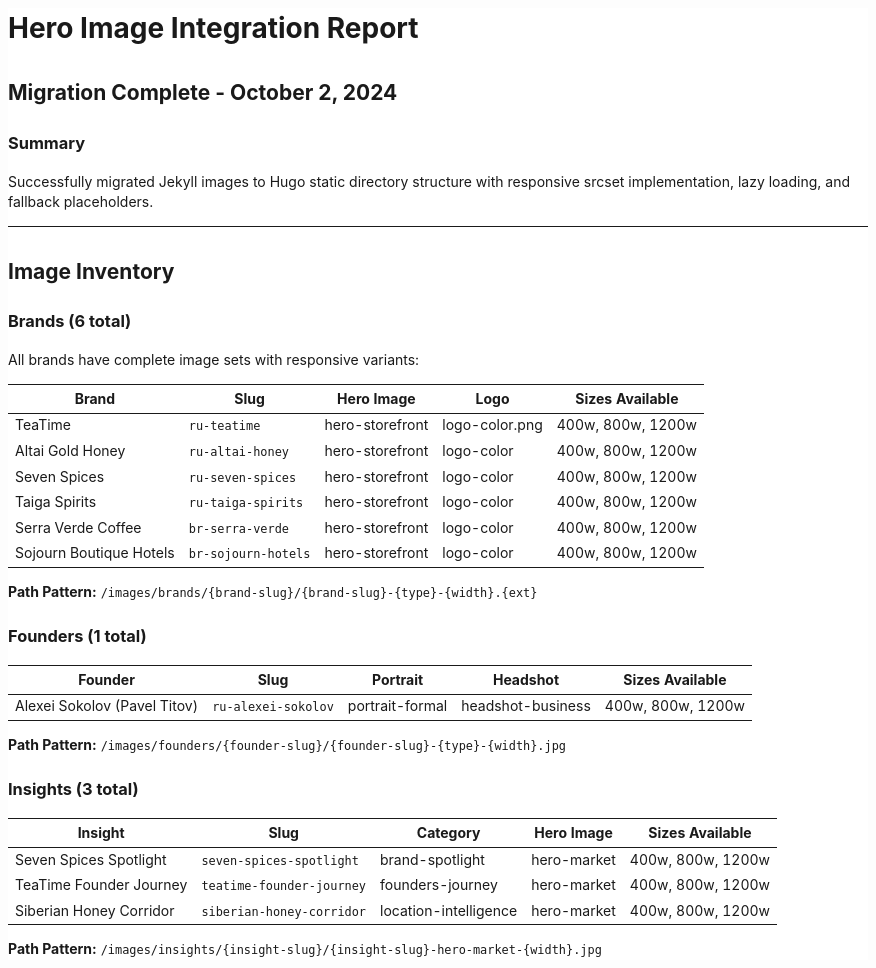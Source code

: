 # Hero Image Integration Report

## Migration Complete - October 2, 2024

### Summary

Successfully migrated Jekyll images to Hugo static directory structure with responsive srcset implementation, lazy loading, and fallback placeholders.

---

## Image Inventory

### Brands (6 total)
All brands have complete image sets with responsive variants:

| Brand | Slug | Hero Image | Logo | Sizes Available |
|-------|------|-----------|------|----------------|
| TeaTime | `ru-teatime` | hero-storefront | logo-color.png | 400w, 800w, 1200w |
| Altai Gold Honey | `ru-altai-honey` | hero-storefront | logo-color | 400w, 800w, 1200w |
| Seven Spices | `ru-seven-spices` | hero-storefront | logo-color | 400w, 800w, 1200w |
| Taiga Spirits | `ru-taiga-spirits` | hero-storefront | logo-color | 400w, 800w, 1200w |
| Serra Verde Coffee | `br-serra-verde` | hero-storefront | logo-color | 400w, 800w, 1200w |
| Sojourn Boutique Hotels | `br-sojourn-hotels` | hero-storefront | logo-color | 400w, 800w, 1200w |

**Path Pattern:** `/images/brands/{brand-slug}/{brand-slug}-{type}-{width}.{ext}`

### Founders (1 total)

| Founder | Slug | Portrait | Headshot | Sizes Available |
|---------|------|----------|----------|----------------|
| Alexei Sokolov (Pavel Titov) | `ru-alexei-sokolov` | portrait-formal | headshot-business | 400w, 800w, 1200w |

**Path Pattern:** `/images/founders/{founder-slug}/{founder-slug}-{type}-{width}.jpg`

### Insights (3 total)

| Insight | Slug | Category | Hero Image | Sizes Available |
|---------|------|----------|-----------|----------------|
| Seven Spices Spotlight | `seven-spices-spotlight` | brand-spotlight | hero-market | 400w, 800w, 1200w |
| TeaTime Founder Journey | `teatime-founder-journey` | founders-journey | hero-market | 400w, 800w, 1200w |
| Siberian Honey Corridor | `siberian-honey-corridor` | location-intelligence | hero-market | 400w, 800w, 1200w |

**Path Pattern:** `/images/insights/{insight-slug}/{insight-slug}-hero-market-{width}.jpg`
